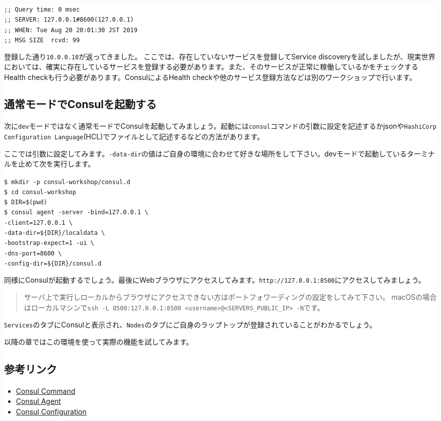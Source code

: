 ```console
;; Query time: 0 msec
;; SERVER: 127.0.0.1#8600(127.0.0.1)
;; WHEN: Tue Aug 20 20:01:30 JST 2019
;; MSG SIZE  rcvd: 99
```

登録した通り`10.0.0.10`が返ってきました。
ここでは、存在していないサービスを登録してService discoveryを試しましたが、現実世界においては、確実に存在しているサービスを登録する必要があります。また、そのサービスが正常に稼働しているかをチェックするHealth checkも行う必要があります。ConsulによるHealth checkや他のサービス登録方法などは別のワークショップで行います。

## 通常モードでConsulを起動する

次に`dev`モードではなく通常モードでConsulを起動してみましょう。起動には`consul`コマンドの引数に設定を記述するかjsonや`HashiCorp Configuration Language`(HCL)でファイルとして記述するなどの方法があります。

ここでは引数に設定してみます。`-data-dir`の値はご自身の環境に合わせて好きな場所をして下さい。devモードで起動しているターミナルを止めて次を実行します。

```shell
$ mkdir -p consul-workshop/consul.d
$ cd consul-workshop
$ DIR=$(pwd)
$ consul agent -server -bind=127.0.0.1 \
-client=127.0.0.1 \
-data-dir=${DIR}/localdata \
-bootstrap-expect=1 -ui \
-dns-port=8600 \
-config-dir=${DIR}/consul.d
```

同様にConsulが起動するでしょう。最後にWebブラウザにアクセスしてみます。`http://127.0.0.1:8500`にアクセスしてみましょう。

> サーバ上で実行しローカルからブラウザにアクセスできない方はポートフォワーディングの設定をしてみて下さい。
> macOSの場合はローカルマシンで`ssh -L 8500:127.0.0.1:8500 <username>@<SERVERS_PUBLIC_IP> -N`です。

`Services`のタブにConsulと表示され、`Nodes`のタブにご自身のラップトップが登録されていることがわかるでしょう。

以降の章ではこの環境を使って実際の機能を試してみます。

## 参考リンク
* [Consul Command](https://www.consul.io/docs/commands/index.html)
* [Consul Agent](https://www.consul.io/docs/agent/basics.html)
* [Consul Configuration](https://www.consul.io/docs/agent/options.html)
